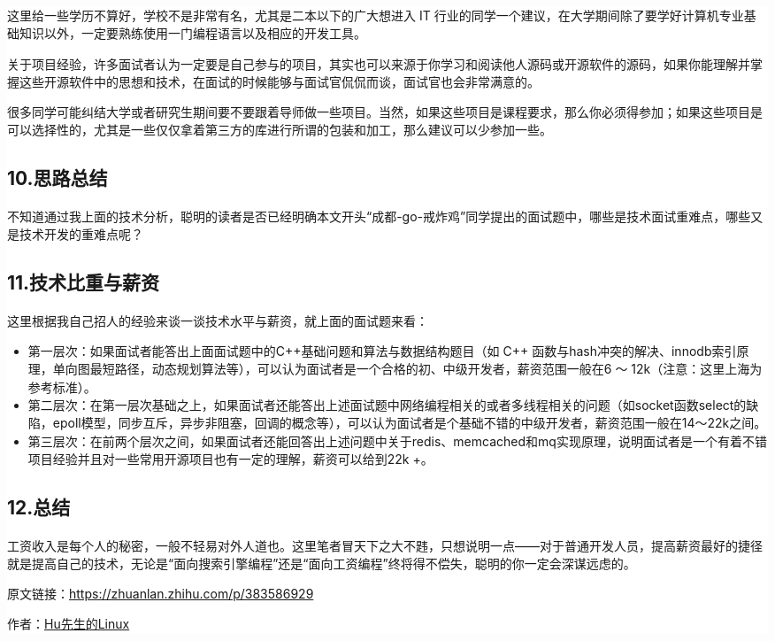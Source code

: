 这里给一些学历不算好，学校不是非常有名，尤其是二本以下的广大想进入 IT 行业的同学一个建议，在大学期间除了要学好计算机专业基础知识以外，一定要熟练使用一门编程语言以及相应的开发工具。

关于项目经验，许多面试者认为一定要是自己参与的项目，其实也可以来源于你学习和阅读他人源码或开源软件的源码，如果你能理解并掌握这些开源软件中的思想和技术，在面试的时候能够与面试官侃侃而谈，面试官也会非常满意的。

很多同学可能纠结大学或者研究生期间要不要跟着导师做一些项目。当然，如果这些项目是课程要求，那么你必须得参加；如果这些项目是可以选择性的，尤其是一些仅仅拿着第三方的库进行所谓的包装和加工，那么建议可以少参加一些。

## 10.思路总结

不知道通过我上面的技术分析，聪明的读者是否已经明确本文开头“成都-go-戒炸鸡”同学提出的面试题中，哪些是技术面试重难点，哪些又是技术开发的重难点呢？

## 11.技术比重与薪资

这里根据我自己招人的经验来谈一谈技术水平与薪资，就上面的面试题来看：

- 第一层次：如果面试者能答出上面面试题中的C++基础问题和算法与数据结构题目（如 C++ 函数与hash冲突的解决、innodb索引原理，单向图最短路径，动态规划算法等），可以认为面试者是一个合格的初、中级开发者，薪资范围一般在6 ～ 12k（注意：这里上海为参考标准）。
- 第二层次：在第一层次基础之上，如果面试者还能答出上述面试题中网络编程相关的或者多线程相关的问题（如socket函数select的缺陷，epoll模型，同步互斥，异步非阻塞，回调的概念等），可以认为面试者是个基础不错的中级开发者，薪资范围一般在14～22k之间。
- 第三层次：在前两个层次之间，如果面试者还能回答出上述问题中关于redis、memcached和mq实现原理，说明面试者是一个有着不错项目经验并且对一些常用开源项目也有一定的理解，薪资可以给到22k +。

## 12.总结

工资收入是每个人的秘密，一般不轻易对外人道也。这里笔者冒天下之大不韪，只想说明一点——对于普通开发人员，提高薪资最好的捷径就是提高自己的技术，无论是“面向搜索引擎编程”还是“面向工资编程”终将得不偿失，聪明的你一定会深谋远虑的。

原文链接：https://zhuanlan.zhihu.com/p/383586929

作者：[Hu先生的Linux](https://www.zhihu.com/people/huhu520-10)
